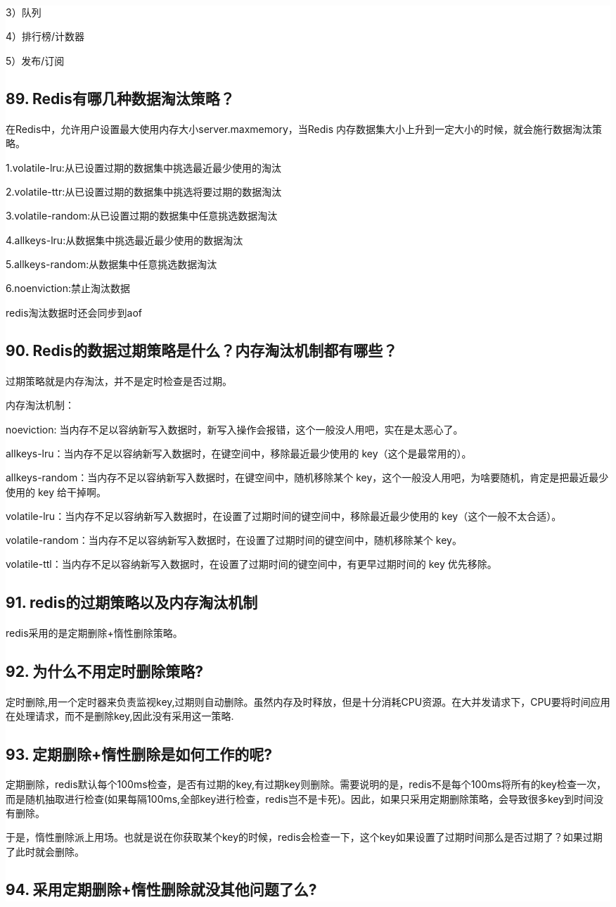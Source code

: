 3）队列

4）排行榜/计数器

5）发布/订阅

## 89. Redis有哪几种数据淘汰策略？

在Redis中，允许用户设置最大使用内存大小server.maxmemory，当Redis 内存数据集大小上升到一定大小的时候，就会施行数据淘汰策略。

1.volatile-lru:从已设置过期的数据集中挑选最近最少使用的淘汰

2.volatile-ttr:从已设置过期的数据集中挑选将要过期的数据淘汰

3.volatile-random:从已设置过期的数据集中任意挑选数据淘汰

4.allkeys-lru:从数据集中挑选最近最少使用的数据淘汰

5.allkeys-random:从数据集中任意挑选数据淘汰

6.noenviction:禁止淘汰数据

redis淘汰数据时还会同步到aof

## 90. Redis的数据过期策略是什么？内存淘汰机制都有哪些？

过期策略就是内存淘汰，并不是定时检查是否过期。

内存淘汰机制：

noeviction: 当内存不足以容纳新写入数据时，新写入操作会报错，这个一般没人用吧，实在是太恶心了。

allkeys-lru：当内存不足以容纳新写入数据时，在键空间中，移除最近最少使用的 key（这个是最常用的）。

allkeys-random：当内存不足以容纳新写入数据时，在键空间中，随机移除某个 key，这个一般没人用吧，为啥要随机，肯定是把最近最少使用的 key 给干掉啊。

volatile-lru：当内存不足以容纳新写入数据时，在设置了过期时间的键空间中，移除最近最少使用的 key（这个一般不太合适）。

volatile-random：当内存不足以容纳新写入数据时，在设置了过期时间的键空间中，随机移除某个 key。

volatile-ttl：当内存不足以容纳新写入数据时，在设置了过期时间的键空间中，有更早过期时间的 key 优先移除。

## 91. redis的过期策略以及内存淘汰机制

redis采用的是定期删除+惰性删除策略。

## 92. 为什么不用定时删除策略?

定时删除,用一个定时器来负责监视key,过期则自动删除。虽然内存及时释放，但是十分消耗CPU资源。在大并发请求下，CPU要将时间应用在处理请求，而不是删除key,因此没有采用这一策略.

## 93. 定期删除+惰性删除是如何工作的呢?

定期删除，redis默认每个100ms检查，是否有过期的key,有过期key则删除。需要说明的是，redis不是每个100ms将所有的key检查一次，而是随机抽取进行检查(如果每隔100ms,全部key进行检查，redis岂不是卡死)。因此，如果只采用定期删除策略，会导致很多key到时间没有删除。

于是，惰性删除派上用场。也就是说在你获取某个key的时候，redis会检查一下，这个key如果设置了过期时间那么是否过期了？如果过期了此时就会删除。

## 94. 采用定期删除+惰性删除就没其他问题了么?
